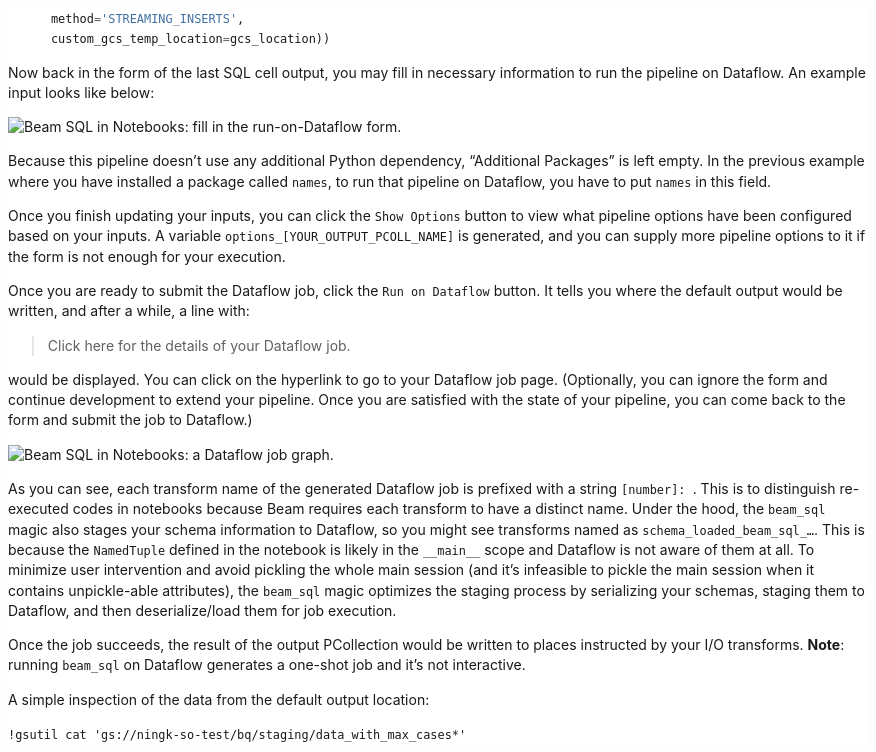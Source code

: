 ```python
      method='STREAMING_INSERTS',
      custom_gcs_temp_location=gcs_location))
```

Now back in the form of the last SQL cell output, you may fill in necessary
information to run the pipeline on Dataflow. An example input looks like below:

<img class="center-block"
     src="/images/blog/beam-sql-notebooks/image22.png"
     alt="Beam SQL in Notebooks: fill in the run-on-Dataflow form.">

Because this pipeline doesn’t use any additional Python dependency, “Additional
Packages” is left empty. In the previous example where you have installed a
package called `names`, to run that pipeline on Dataflow, you have to put
`names` in this field.

Once you finish updating your inputs, you can click the `Show Options` button to
view what pipeline options have been configured based on your inputs. A variable
`options_[YOUR_OUTPUT_PCOLL_NAME]` is generated, and you can supply more
pipeline options to it if the form is not enough for your execution.

Once you are ready to submit the Dataflow job, click the `Run on Dataflow`
button. It tells you where the default output would be written, and after a
while, a line with:

>Click here for the details of your Dataflow job.

would be displayed. You can click on the hyperlink to go to your Dataflow job
page. (Optionally, you can ignore the form and continue development to extend
your pipeline. Once you are satisfied with the state of your pipeline, you can
come back to the form and submit the job to Dataflow.)

<img class="center-block"
     src="/images/blog/beam-sql-notebooks/image23.png"
     alt="Beam SQL in Notebooks: a Dataflow job graph.">

As you can see, each transform name of the generated Dataflow job is prefixed
with a string `[number]: `. This is to distinguish re-executed codes in
notebooks because Beam requires each transform to have a distinct name. Under
the hood, the `beam_sql` magic also stages your schema information to Dataflow,
so you might see transforms named as `schema_loaded_beam_sql_…`. This is because
the `NamedTuple` defined in the notebook is likely in the `__main__` scope and
Dataflow is not aware of them at all. To minimize user intervention and avoid
pickling the whole main session (and it’s infeasible to pickle the main session
when it contains unpickle-able attributes), the `beam_sql` magic optimizes the
staging process by serializing your schemas, staging them to Dataflow, and then
deserialize/load them for job execution.

Once the job succeeds, the result of the output PCollection would be written to
places instructed by your I/O transforms. **Note**: running `beam_sql` on
Dataflow generates a one-shot job and it’s not interactive.

A simple inspection of the data from the default output location:

```
!gsutil cat 'gs://ningk-so-test/bq/staging/data_with_max_cases*'
```
